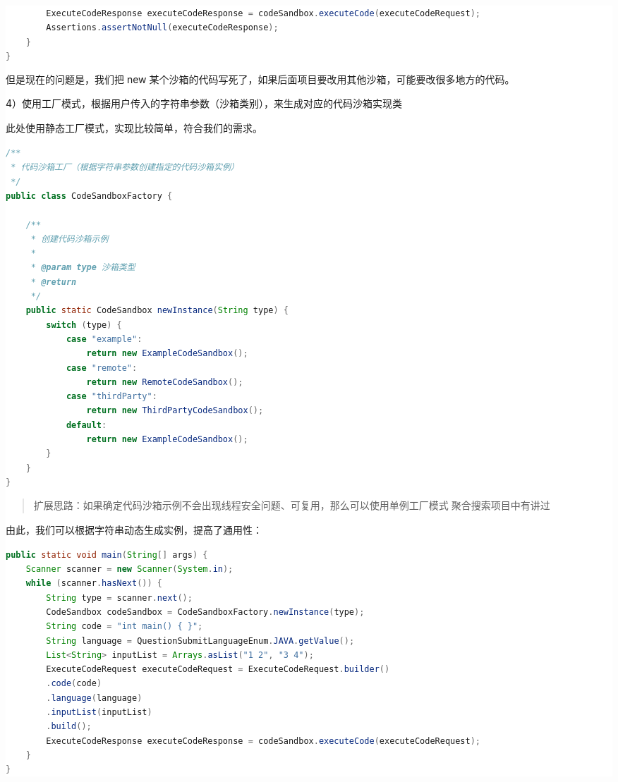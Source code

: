 ```java
        ExecuteCodeResponse executeCodeResponse = codeSandbox.executeCode(executeCodeRequest);
        Assertions.assertNotNull(executeCodeResponse);
    }
}
```

但是现在的问题是，我们把 new 某个沙箱的代码写死了，如果后面项目要改用其他沙箱，可能要改很多地方的代码。

4）使用工厂模式，根据用户传入的字符串参数（沙箱类别），来生成对应的代码沙箱实现类

此处使用静态工厂模式，实现比较简单，符合我们的需求。

```java
/**
 * 代码沙箱工厂（根据字符串参数创建指定的代码沙箱实例）
 */
public class CodeSandboxFactory {

    /**
     * 创建代码沙箱示例
     *
     * @param type 沙箱类型
     * @return
     */
    public static CodeSandbox newInstance(String type) {
        switch (type) {
            case "example":
                return new ExampleCodeSandbox();
            case "remote":
                return new RemoteCodeSandbox();
            case "thirdParty":
                return new ThirdPartyCodeSandbox();
            default:
                return new ExampleCodeSandbox();
        }
    }
}
```

> 扩展思路：如果确定代码沙箱示例不会出现线程安全问题、可复用，那么可以使用单例工厂模式 聚合搜索项目中有讲过

由此，我们可以根据字符串动态生成实例，提高了通用性：

```java
public static void main(String[] args) {
    Scanner scanner = new Scanner(System.in);
    while (scanner.hasNext()) {
        String type = scanner.next();
        CodeSandbox codeSandbox = CodeSandboxFactory.newInstance(type);
        String code = "int main() { }";
        String language = QuestionSubmitLanguageEnum.JAVA.getValue();
        List<String> inputList = Arrays.asList("1 2", "3 4");
        ExecuteCodeRequest executeCodeRequest = ExecuteCodeRequest.builder()
        .code(code)
        .language(language)
        .inputList(inputList)
        .build();
        ExecuteCodeResponse executeCodeResponse = codeSandbox.executeCode(executeCodeRequest);
    }
}
```
